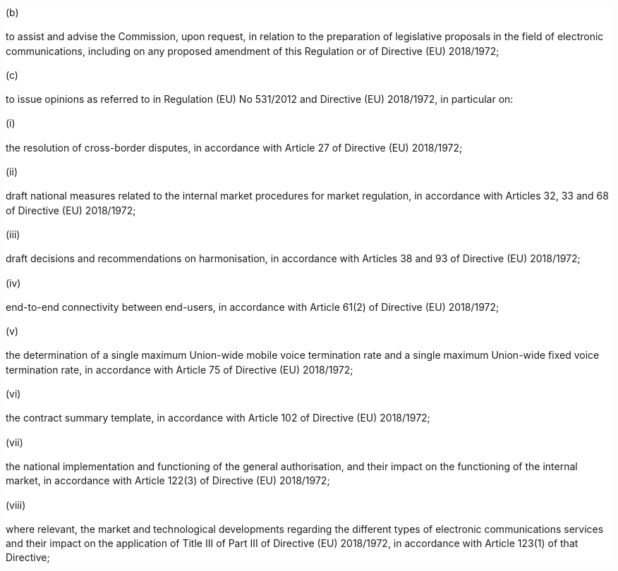 (b)

to assist and advise the Commission, upon request, in relation to the preparation of legislative proposals in the field of electronic communications, including on any proposed amendment of this Regulation or of Directive (EU) 2018/1972;

  

(c)

to issue opinions as referred to in Regulation (EU) No 531/2012 and Directive (EU) 2018/1972, in particular on:

  

(i)

the resolution of cross-border disputes, in accordance with Article 27 of Directive (EU) 2018/1972;

  

(ii)

draft national measures related to the internal market procedures for market regulation, in accordance with Articles 32, 33 and 68 of Directive (EU) 2018/1972;

  

(iii)

draft decisions and recommendations on harmonisation, in accordance with Articles 38 and 93 of Directive (EU) 2018/1972;

  

(iv)

end-to-end connectivity between end-users, in accordance with Article 61(2) of Directive (EU) 2018/1972;

  

(v)

the determination of a single maximum Union-wide mobile voice termination rate and a single maximum Union-wide fixed voice termination rate, in accordance with Article 75 of Directive (EU) 2018/1972;

  

(vi)

the contract summary template, in accordance with Article 102 of Directive (EU) 2018/1972;

  

(vii)

the national implementation and functioning of the general authorisation, and their impact on the functioning of the internal market, in accordance with Article 122(3) of Directive (EU) 2018/1972;

  

(viii)

where relevant, the market and technological developments regarding the different types of electronic communications services and their impact on the application of Title III of Part III of Directive (EU) 2018/1972, in accordance with Article 123(1) of that Directive;
